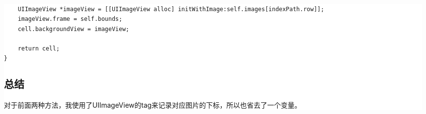 ```
    UIImageView *imageView = [[UIImageView alloc] initWithImage:self.images[indexPath.row]];
    imageView.frame = self.bounds;
    cell.backgroundView = imageView;
    
    return cell;
}
```

## 总结

对于前面两种方法，我使用了UIImageView的tag来记录对应图片的下标，所以也省去了一个变量。
